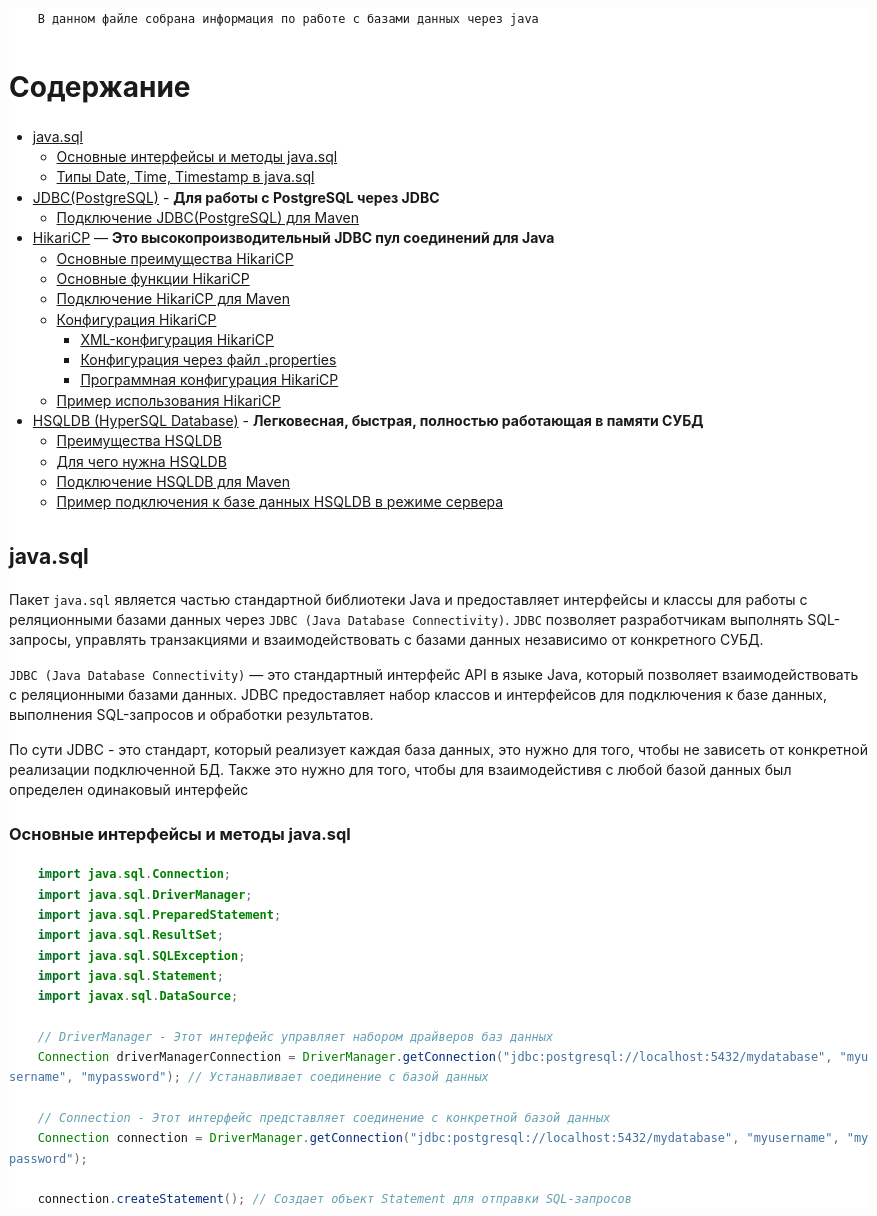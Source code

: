 ```
    В данном файле собрана информация по работе с базами данных через java
```

# Cодержание

- [java.sql](#javasql)
    - [Основные интерфейсы и методы java.sql](#основные-интерфейсы-и-методы-javasql)
    - [Типы Date, Time, Timestamp в java.sql](#типы-date-time-timestamp-в-javasql)
- [JDBC(PostgreSQL)](#jdbcpostgresql) - **Для работы с PostgreSQL через JDBC**
    - [Подключение JDBC(PostgreSQL) для Maven](#подключение-jdbcpostgresql-для-maven)
- [HikariCP](#hikaricp) — **Это высокопроизводительный JDBC пул соединений для Java**
    - [Основные преимущества HikariCP](#основные-преимущества-hikaricp)
    - [Основные функции HikariCP](#основные-функции-hikaricp)
    - [Подключение HikariCP для Maven](#подключение-hikaricp-для-maven)
    - [Конфигурация HikariCP](#конфигурация-hikaricp)
        - [XML-конфигурация HikariCP](#xml-конфигурация-hikaricp)
        - [Конфигурация через файл .properties](#конфигурация-через-файл-properties)
        - [Программная конфигурация HikariCP](#программная-конфигурация-hikaricp)
    - [Пример использования HikariCP](#пример-использования-hikaricp)
- [HSQLDB (HyperSQL Database)](#hsqldb-hypersql-database) - **Легковесная, быстрая, полностью работающая в памяти СУБД**
    - [Преимущества HSQLDB](#преимущества-hsqldb)
    - [Для чего нужна HSQLDB](#для-чего-нужна-hsqldb)
    - [Подключение HSQLDB для Maven](#подключение-hsqldb-для-maven)
    - [Пример подключения к базе данных HSQLDB в режиме сервера](#пример-подключения-к-базе-данных-hsqldb-в-режиме-сервера)




## java.sql

Пакет `java.sql` является частью стандартной библиотеки Java и предоставляет интерфейсы и классы для работы с реляционными базами данных через `JDBC (Java Database Connectivity)`. `JDBC` позволяет разработчикам выполнять SQL-запросы, управлять транзакциями и взаимодействовать с базами данных независимо от конкретного СУБД.

`JDBC (Java Database Connectivity)` — это стандартный интерфейс API в языке Java, который позволяет взаимодействовать с реляционными базами данных. JDBC предоставляет набор классов и интерфейсов для подключения к базе данных, выполнения SQL-запросов и обработки результатов.

По сути JDBC - это стандарт, который реализует каждая база данных, это нужно для того, чтобы не зависеть от конкретной реализации подключенной БД. Также это нужно для того, чтобы для взаимодейстивя с любой базой данных был определен одинаковый интерфейс

### Основные интерфейсы и методы java.sql

```java
    import java.sql.Connection;
    import java.sql.DriverManager;
    import java.sql.PreparedStatement;
    import java.sql.ResultSet;
    import java.sql.SQLException;
    import java.sql.Statement;
    import javax.sql.DataSource;

    // DriverManager - Этот интерфейс управляет набором драйверов баз данных
    Connection driverManagerConnection = DriverManager.getConnection("jdbc:postgresql://localhost:5432/mydatabase", "myusername", "mypassword"); // Устанавливает соединение с базой данных

    // Connection - Этот интерфейс представляет соединение с конкретной базой данных
    Connection connection = DriverManager.getConnection("jdbc:postgresql://localhost:5432/mydatabase", "myusername", "mypassword");

    connection.createStatement(); // Создает объект Statement для отправки SQL-запросов
```